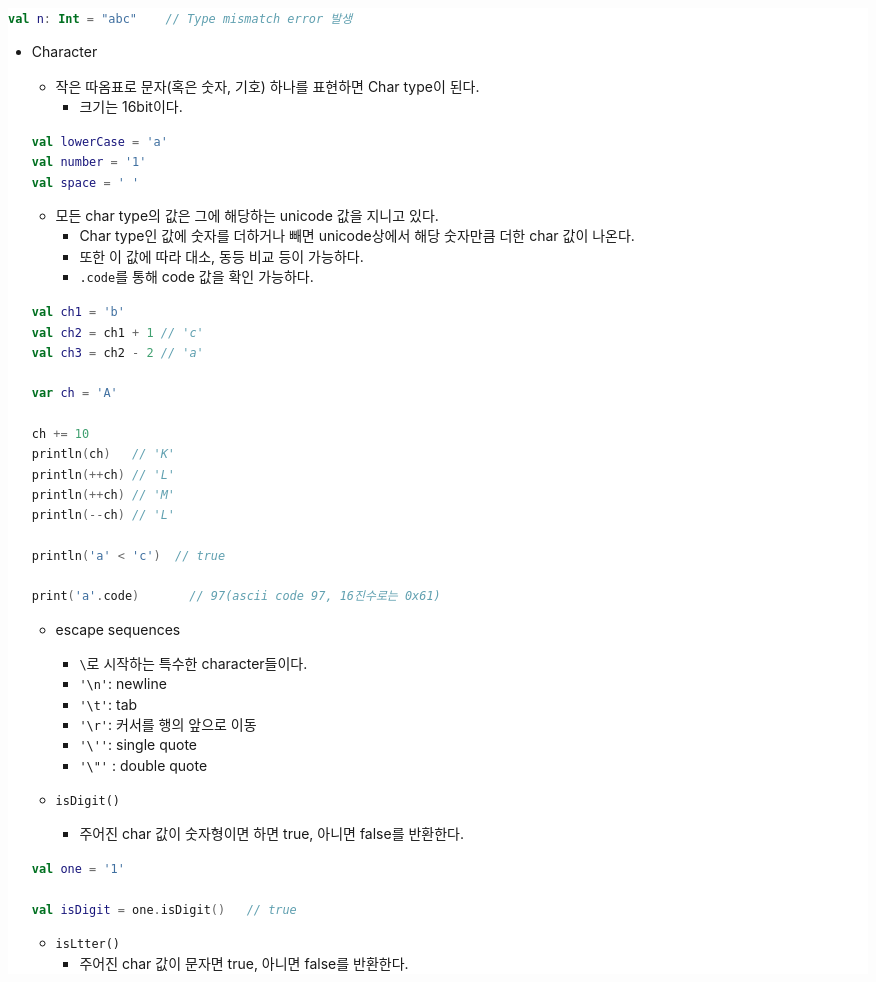   ```kotlin
  val n: Int = "abc"	// Type mismatch error 발생
  ```



- Character

  - 작은 따옴표로 문자(혹은 숫자, 기호) 하나를 표현하면 Char type이 된다.
    - 크기는 16bit이다.

  ```kotlin
  val lowerCase = 'a'
  val number = '1'
  val space = ' '
  ```

  - 모든 char type의 값은 그에 해당하는 unicode 값을 지니고 있다.
    - Char type인 값에 숫자를 더하거나 빼면 unicode상에서 해당 숫자만큼 더한 char 값이 나온다.
    - 또한 이 값에 따라 대소, 동등 비교 등이 가능하다. 
    - `.code`를 통해 code 값을 확인 가능하다.

  ```kotlin
  val ch1 = 'b'
  val ch2 = ch1 + 1 // 'c'
  val ch3 = ch2 - 2 // 'a'
  
  var ch = 'A'
  
  ch += 10
  println(ch)   // 'K'
  println(++ch) // 'L'
  println(++ch) // 'M'
  println(--ch) // 'L'
  
  println('a' < 'c')  // true
  
  print('a'.code)		// 97(ascii code 97, 16진수로는 0x61)
  ```

  - escape sequences
    - `\`로 시작하는 특수한 character들이다.
    - `'\n'`: newline
    - `'\t'`: tab
    - `'\r'`: 커서를 행의 앞으로 이동
    - `'\''`: single quote
    - `'\"'` : double quote

  - `isDigit()`
    - 주어진 char 값이 숫자형이면 하면 true, 아니면 false를 반환한다.

  ```kotlin
  val one = '1'
  
  val isDigit = one.isDigit()	// true
  ```

  - `isLtter()`
    - 주어진 char 값이 문자면 true, 아니면 false를 반환한다.

